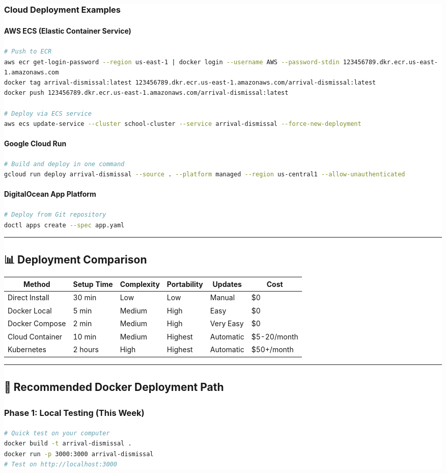 ### **Cloud Deployment Examples**

#### **AWS ECS (Elastic Container Service)**
```bash
# Push to ECR
aws ecr get-login-password --region us-east-1 | docker login --username AWS --password-stdin 123456789.dkr.ecr.us-east-1.amazonaws.com
docker tag arrival-dismissal:latest 123456789.dkr.ecr.us-east-1.amazonaws.com/arrival-dismissal:latest
docker push 123456789.dkr.ecr.us-east-1.amazonaws.com/arrival-dismissal:latest

# Deploy via ECS service
aws ecs update-service --cluster school-cluster --service arrival-dismissal --force-new-deployment
```

#### **Google Cloud Run**
```bash
# Build and deploy in one command
gcloud run deploy arrival-dismissal --source . --platform managed --region us-central1 --allow-unauthenticated
```

#### **DigitalOcean App Platform**
```bash
# Deploy from Git repository
doctl apps create --spec app.yaml
```

---

## 📊 **Deployment Comparison**

| Method | Setup Time | Complexity | Portability | Updates | Cost |
|--------|------------|------------|-------------|---------|------|
| Direct Install | 30 min | Low | Low | Manual | $0 |
| Docker Local | 5 min | Medium | High | Easy | $0 |
| Docker Compose | 2 min | Medium | High | Very Easy | $0 |
| Cloud Container | 10 min | Medium | Highest | Automatic | $5-20/month |
| Kubernetes | 2 hours | High | Highest | Automatic | $50+/month |

---

## 🎯 **Recommended Docker Deployment Path**

### **Phase 1: Local Testing (This Week)**
```bash
# Quick test on your computer
docker build -t arrival-dismissal .
docker run -p 3000:3000 arrival-dismissal
# Test on http://localhost:3000
```
